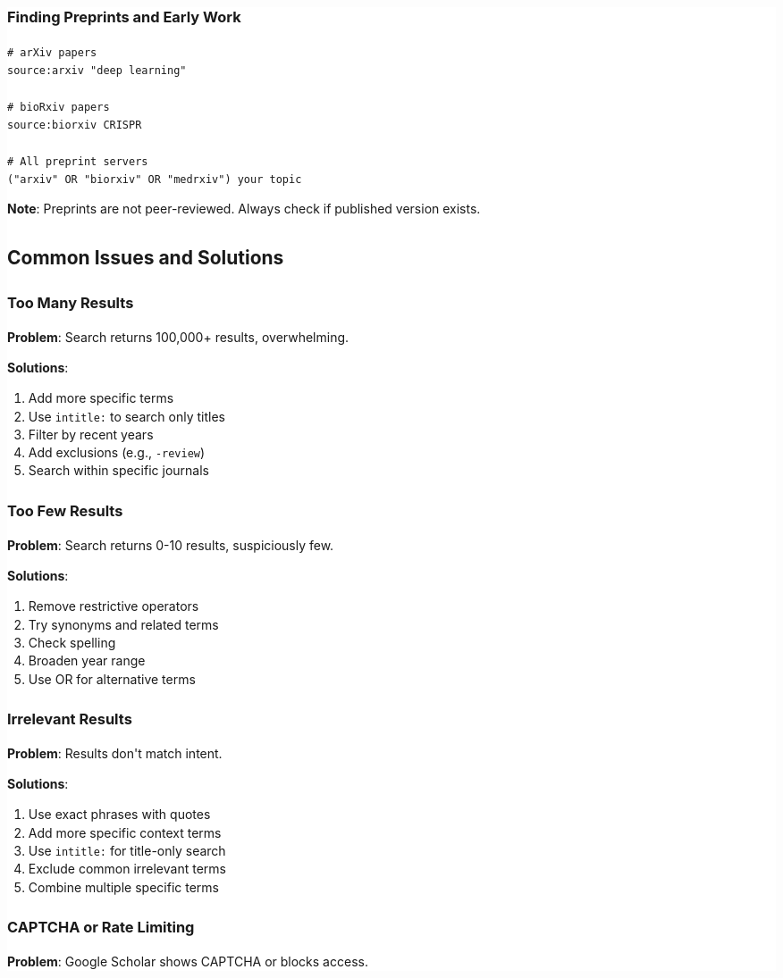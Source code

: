 ### Finding Preprints and Early Work

```
# arXiv papers
source:arxiv "deep learning"

# bioRxiv papers
source:biorxiv CRISPR

# All preprint servers
("arxiv" OR "biorxiv" OR "medrxiv") your topic
```

**Note**: Preprints are not peer-reviewed. Always check if published version exists.

## Common Issues and Solutions

### Too Many Results

**Problem**: Search returns 100,000+ results, overwhelming.

**Solutions**:
1. Add more specific terms
2. Use `intitle:` to search only titles
3. Filter by recent years
4. Add exclusions (e.g., `-review`)
5. Search within specific journals

### Too Few Results

**Problem**: Search returns 0-10 results, suspiciously few.

**Solutions**:
1. Remove restrictive operators
2. Try synonyms and related terms
3. Check spelling
4. Broaden year range
5. Use OR for alternative terms

### Irrelevant Results

**Problem**: Results don't match intent.

**Solutions**:
1. Use exact phrases with quotes
2. Add more specific context terms
3. Use `intitle:` for title-only search
4. Exclude common irrelevant terms
5. Combine multiple specific terms

### CAPTCHA or Rate Limiting

**Problem**: Google Scholar shows CAPTCHA or blocks access.
